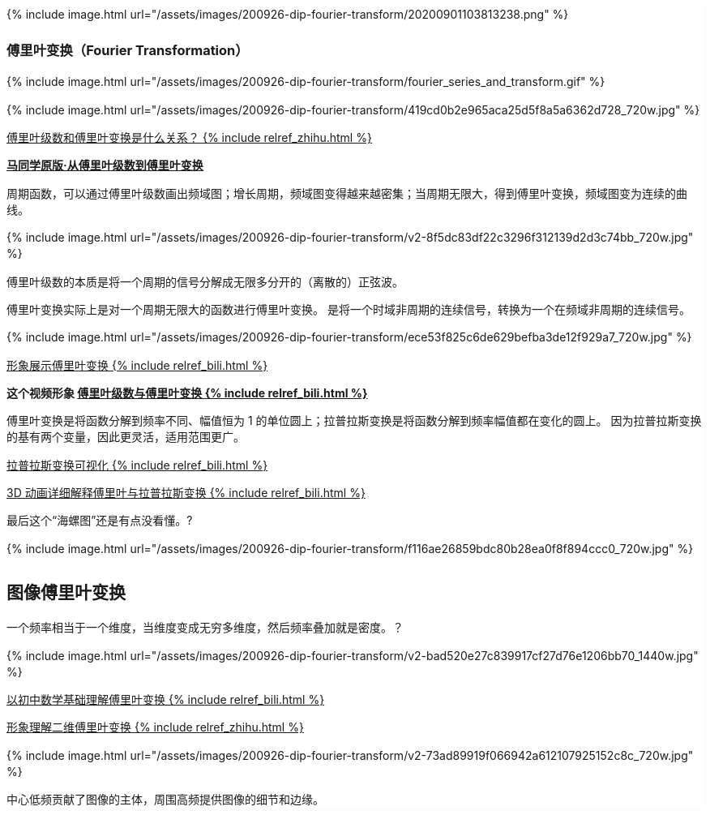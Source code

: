 {% include image.html url="/assets/images/200926-dip-fourier-transform/20200901103813238.png" %}


### 傅里叶变换（Fourier Transformation）

{% include image.html url="/assets/images/200926-dip-fourier-transform/fourier_series_and_transform.gif" %}

{% include image.html url="/assets/images/200926-dip-fourier-transform/419cd0b2e965aca25d5f8a5a6362d728_720w.jpg" %}

[傅里叶级数和傅里叶变换是什么关系？ {% include relref_zhihu.html %}](https://www.zhihu.com/question/21665935)

**[马同学原版·从傅里叶级数到傅里叶变换](https://www.matongxue.com/madocs/712)**

周期函数，可以通过傅里叶级数画出频域图；增长周期，频域图变得越来越密集；当周期无限大，得到傅里叶变换，频域图变为连续的曲线。

{% include image.html url="/assets/images/200926-dip-fourier-transform/v2-8f5dc83df22c3296f312139d2d3c74bb_720w.jpg" %}

傅里叶级数的本质是将一个周期的信号分解成无限多分开的（离散的）正弦波。

傅里叶变换实际上是对一个周期无限大的函数进行傅里叶变换。
是将一个时域非周期的连续信号，转换为一个在频域非周期的连续信号。

{% include image.html url="/assets/images/200926-dip-fourier-transform/ece53f825c6de629befba3de12f929a7_720w.jpg" %}

[形象展示傅里叶变换 {% include relref_bili.html %}](https://www.bilibili.com/video/BV1pW411J7s8)

**这个视频形象 [傅里叶级数与傅里叶变换 {% include relref_bili.html %}](https://www.bilibili.com/video/BV11W411H7Uz)**

傅里叶变换是将函数分解到频率不同、幅值恒为 1 的单位圆上；拉普拉斯变换是将函数分解到频率幅值都在变化的圆上。
因为拉普拉斯变换的基有两个变量，因此更灵活，适用范围更广。

[拉普拉斯变换可视化 {% include relref_bili.html %}](https://www.bilibili.com/video/BV1Yb411G7u2)

[3D 动画详细解释傅里叶与拉普拉斯变换 {% include relref_bili.html %}](https://www.bilibili.com/video/BV1MJ41147PH)

最后这个“海螺图”还是有点没看懂。?

{% include image.html url="/assets/images/200926-dip-fourier-transform/f116ae26859bdc80b28ea0f8f894ccc0_720w.jpg" %}


## 图像傅里叶变换

一个频率相当于一个维度，当维度变成无穷多维度，然后频率叠加就是密度。？

{% include image.html url="/assets/images/200926-dip-fourier-transform/v2-bad520e27c839917cf27d76e1206bb70_1440w.jpg" %}

[以初中数学基础理解傅里叶变换 {% include relref_bili.html %}](https://www.bilibili.com/video/BV1TJ41157FZ)

[形象理解二维傅里叶变换 {% include relref_zhihu.html %}](https://zhuanlan.zhihu.com/p/110026009)

{% include image.html url="/assets/images/200926-dip-fourier-transform/v2-73ad89919f066942a612107925152c8c_720w.jpg" %}

中心低频贡献了图像的主体，周围高频提供图像的细节和边缘。
